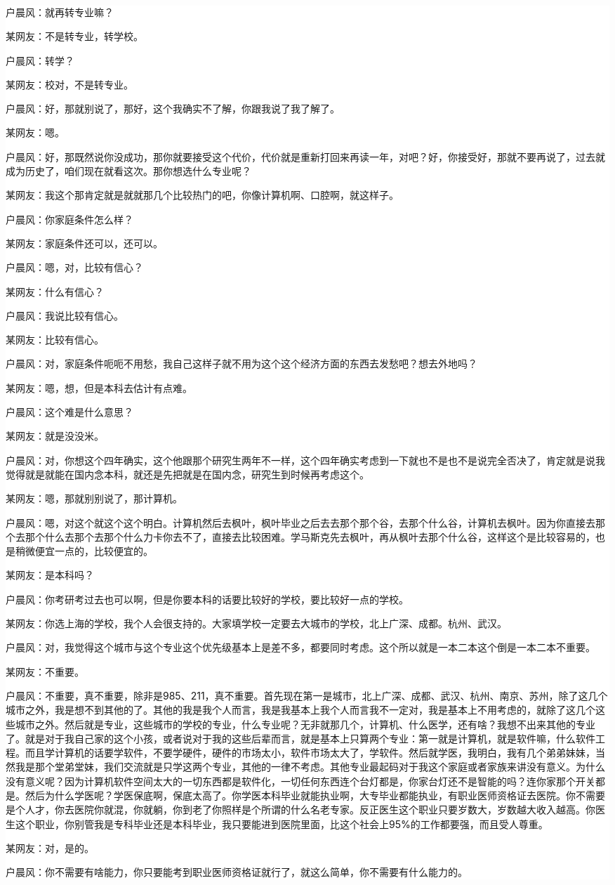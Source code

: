 户晨风：就再转专业嘛？

某网友：不是转专业，转学校。

户晨风：转学？

某网友：校对，不是转专业。

户晨风：好，那就别说了，那好，这个我确实不了解，你跟我说了我了解了。

某网友：嗯。

户晨风：好，那既然说你没成功，那你就要接受这个代价，代价就是重新打回来再读一年，对吧？好，你接受好，那就不要再说了，过去就成为历史了，咱们现在就看这次。那你想选什么专业呢？

某网友：我这个那肯定就是就就那几个比较热门的吧，你像计算机啊、口腔啊，就这样子。

户晨风：你家庭条件怎么样？

某网友：家庭条件还可以，还可以。

户晨风：嗯，对，比较有信心？

某网友：什么有信心？

户晨风：我说比较有信心。

某网友：比较有信心。

户晨风：对，家庭条件呃呃不用愁，我自己这样子就不用为这个这个经济方面的东西去发愁吧？想去外地吗？

某网友：嗯，想，但是本科去估计有点难。

户晨风：这个难是什么意思？

某网友：就是没没米。

户晨风：对，你想这个四年确实，这个他跟那个研究生两年不一样，这个四年确实考虑到一下就也不是也不是说完全否决了，肯定就是说我觉得就是就能在国内念本科，就还是先把就是在国内念，研究生到时候再考虑这个。

某网友：嗯，那就别别说了，那计算机。

户晨风：嗯，对这个就这个这个明白。计算机然后去枫叶，枫叶毕业之后去去那个那个谷，去那个什么谷，计算机去枫叶。因为你直接去那个去那个什么去那个去那个什么力卡你去不了，直接去比较困难。学马斯克先去枫叶，再从枫叶去那个什么谷，这样这个是比较容易的，也是稍微便宜一点的，比较便宜的。

某网友：是本科吗？

户晨风：你考研考过去也可以啊，但是你要本科的话要比较好的学校，要比较好一点的学校。

某网友：你选上海的学校，我个人会很支持的。大家填学校一定要去大城市的学校，北上广深、成都。杭州、武汉。

户晨风：对，我觉得这个城市与这个专业这个优先级基本上是差不多，都要同时考虑。这个所以就是一本二本这个倒是一本二本不重要。

某网友：不重要。

户晨风：不重要，真不重要，除非是985、211，真不重要。首先现在第一是城市，北上广深、成都、武汉、杭州、南京、苏州，除了这几个城市之外，我是想不到其他的了。其他的我是我个人而言，我是我基本上我个人而言我不一定对，我是基本上不用考虑的，就除了这几个这些城市之外。然后就是专业，这些城市的学校的专业，什么专业呢？无非就那几个，计算机、什么医学，还有啥？我想不出来其他的专业了。就是对于我自己家的这个小孩，或者说对于我的这些后辈而言，就是基本上只算两个专业：第一就是计算机，就是软件嘛，什么软件工程。而且学计算机的话要学软件，不要学硬件，硬件的市场太小，软件市场太大了，学软件。然后就学医，我明白，我有几个弟弟妹妹，当然我是那个堂弟堂妹，我们交流就是只学这两个专业，其他的一律不考虑。其他专业最起码对于我这个家庭或者家族来讲没有意义。为什么没有意义呢？因为计算机软件空间太大的一切东西都是软件化，一切任何东西连个台灯都是，你家台灯还不是智能的吗？连你家那个开关都是。然后为什么学医呢？学医保底啊，保底太高了。你学医本科毕业就能执业啊，大专毕业都能执业，有职业医师资格证去医院。你不需要是个人才，你去医院你就混，你就躺，你到老了你照样是个所谓的什么名老专家。反正医生这个职业只要岁数大，岁数越大收入越高。你医生这个职业，你别管我是专科毕业还是本科毕业，我只要能进到医院里面，比这个社会上95%的工作都要强，而且受人尊重。

某网友：对，是的。

户晨风：你不需要有啥能力，你只要能考到职业医师资格证就行了，就这么简单，你不需要有什么能力的。
